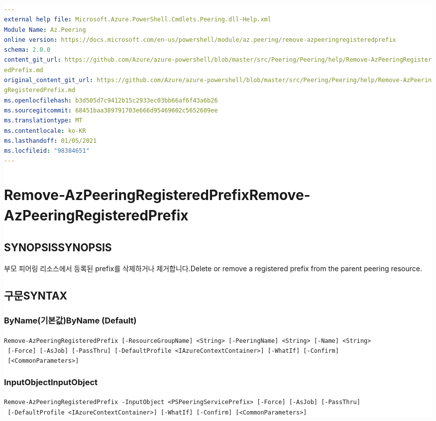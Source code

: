 ```yaml
---
external help file: Microsoft.Azure.PowerShell.Cmdlets.Peering.dll-Help.xml
Module Name: Az.Peering
online version: https://docs.microsoft.com/en-us/powershell/module/az.peering/remove-azpeeringregisteredprefix
schema: 2.0.0
content_git_url: https://github.com/Azure/azure-powershell/blob/master/src/Peering/Peering/help/Remove-AzPeeringRegisteredPrefix.md
original_content_git_url: https://github.com/Azure/azure-powershell/blob/master/src/Peering/Peering/help/Remove-AzPeeringRegisteredPrefix.md
ms.openlocfilehash: b3d505d7c9412b15c2933ec03bb66af6f43a6b26
ms.sourcegitcommit: 68451baa389791703e666d95469602c5652609ee
ms.translationtype: MT
ms.contentlocale: ko-KR
ms.lasthandoff: 01/05/2021
ms.locfileid: "98384651"
---
```

# <span data-ttu-id="af527-101">Remove-AzPeeringRegisteredPrefix</span><span class="sxs-lookup"><span data-stu-id="af527-101">Remove-AzPeeringRegisteredPrefix</span></span>

## <span data-ttu-id="af527-102">SYNOPSIS</span><span class="sxs-lookup"><span data-stu-id="af527-102">SYNOPSIS</span></span>
<span data-ttu-id="af527-103">부모 피어링 리소스에서 등록된 prefix를 삭제하거나 제거합니다.</span><span class="sxs-lookup"><span data-stu-id="af527-103">Delete or remove a registered prefix from the parent peering resource.</span></span>

## <span data-ttu-id="af527-104">구문</span><span class="sxs-lookup"><span data-stu-id="af527-104">SYNTAX</span></span>

### <span data-ttu-id="af527-105">ByName(기본값)</span><span class="sxs-lookup"><span data-stu-id="af527-105">ByName (Default)</span></span>
```
Remove-AzPeeringRegisteredPrefix [-ResourceGroupName] <String> [-PeeringName] <String> [-Name] <String>
 [-Force] [-AsJob] [-PassThru] [-DefaultProfile <IAzureContextContainer>] [-WhatIf] [-Confirm]
 [<CommonParameters>]
```

### <span data-ttu-id="af527-106">InputObject</span><span class="sxs-lookup"><span data-stu-id="af527-106">InputObject</span></span>
```
Remove-AzPeeringRegisteredPrefix -InputObject <PSPeeringServicePrefix> [-Force] [-AsJob] [-PassThru]
 [-DefaultProfile <IAzureContextContainer>] [-WhatIf] [-Confirm] [<CommonParameters>]
```
